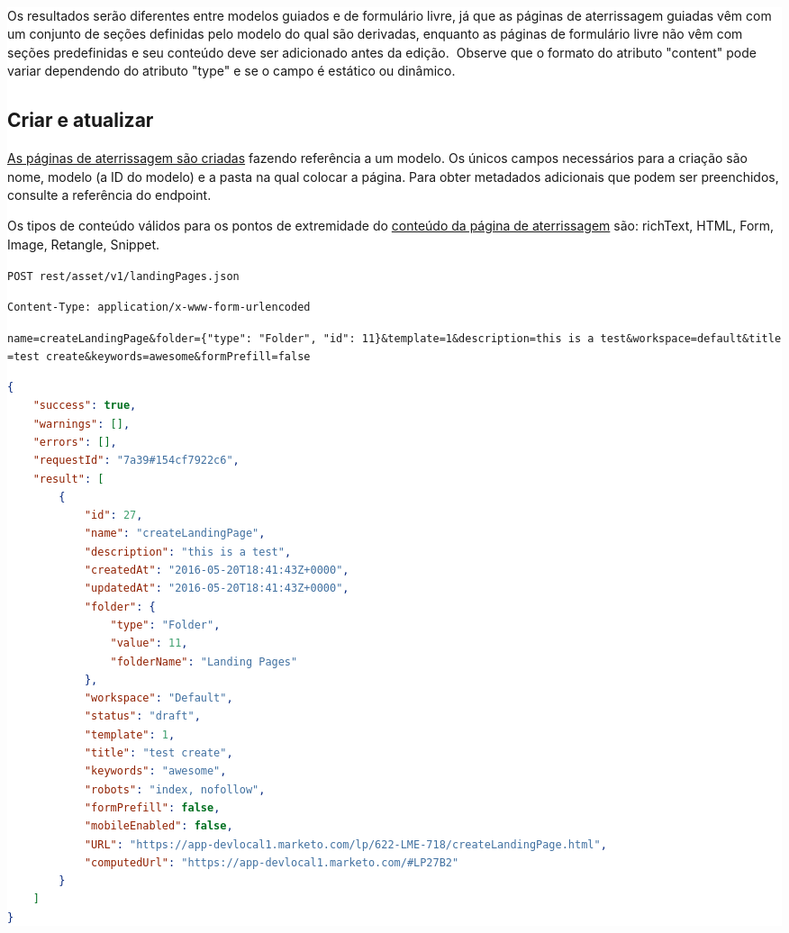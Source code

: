 Os resultados serão diferentes entre modelos guiados e de formulário livre, já que as páginas de aterrissagem guiadas vêm com um conjunto de seções definidas pelo modelo do qual são derivadas, enquanto as páginas de formulário livre não vêm com seções predefinidas e seu conteúdo deve ser adicionado antes da edição.  Observe que o formato do atributo &quot;content&quot; pode variar dependendo do atributo &quot;type&quot; e se o campo é estático ou dinâmico.

## Criar e atualizar

[As páginas de aterrissagem são criadas](https://developer.adobe.com/marketo-apis/api/asset/#tag/Landing-Pages/operation/createLandingPageUsingPOST) fazendo referência a um modelo. Os únicos campos necessários para a criação são nome, modelo (a ID do modelo) e a pasta na qual colocar a página. Para obter metadados adicionais que podem ser preenchidos, consulte a referência do endpoint.

Os tipos de conteúdo válidos para os pontos de extremidade do [conteúdo da página de aterrissagem](https://developer.adobe.com/marketo-apis/api/asset/#tag/Landing-Page-Content) são: richText, HTML, Form, Image, Retangle, Snippet.

```
POST rest/asset/v1/landingPages.json
```

```
Content-Type: application/x-www-form-urlencoded
```

```
name=createLandingPage&folder={"type": "Folder", "id": 11}&template=1&description=this is a test&workspace=default&title=test create&keywords=awesome&formPrefill=false
```

```json
{
    "success": true,
    "warnings": [],
    "errors": [],
    "requestId": "7a39#154cf7922c6",
    "result": [
        {
            "id": 27,
            "name": "createLandingPage",
            "description": "this is a test",
            "createdAt": "2016-05-20T18:41:43Z+0000",
            "updatedAt": "2016-05-20T18:41:43Z+0000",
            "folder": {
                "type": "Folder",
                "value": 11,
                "folderName": "Landing Pages"
            },
            "workspace": "Default",
            "status": "draft",
            "template": 1,
            "title": "test create",
            "keywords": "awesome",
            "robots": "index, nofollow",
            "formPrefill": false,
            "mobileEnabled": false,
            "URL": "https://app-devlocal1.marketo.com/lp/622-LME-718/createLandingPage.html",
            "computedUrl": "https://app-devlocal1.marketo.com/#LP27B2"
        }
    ]
}
```
